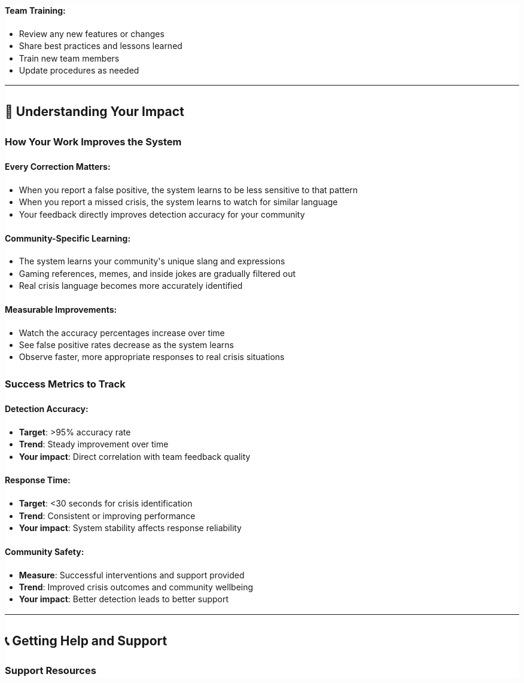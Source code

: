 #### **Team Training**:
- Review any new features or changes
- Share best practices and lessons learned
- Train new team members
- Update procedures as needed

---

## 🎯 Understanding Your Impact

### **How Your Work Improves the System**

#### **Every Correction Matters**:
- When you report a false positive, the system learns to be less sensitive to that pattern
- When you report a missed crisis, the system learns to watch for similar language
- Your feedback directly improves detection accuracy for your community

#### **Community-Specific Learning**:
- The system learns your community's unique slang and expressions
- Gaming references, memes, and inside jokes are gradually filtered out
- Real crisis language becomes more accurately identified

#### **Measurable Improvements**:
- Watch the accuracy percentages increase over time
- See false positive rates decrease as the system learns
- Observe faster, more appropriate responses to real crisis situations

### **Success Metrics to Track**

#### **Detection Accuracy**:
- **Target**: >95% accuracy rate
- **Trend**: Steady improvement over time
- **Your impact**: Direct correlation with team feedback quality

#### **Response Time**:
- **Target**: <30 seconds for crisis identification
- **Trend**: Consistent or improving performance
- **Your impact**: System stability affects response reliability

#### **Community Safety**:
- **Measure**: Successful interventions and support provided
- **Trend**: Improved crisis outcomes and community wellbeing
- **Your impact**: Better detection leads to better support

---

## 📞 Getting Help and Support

### **Support Resources**
